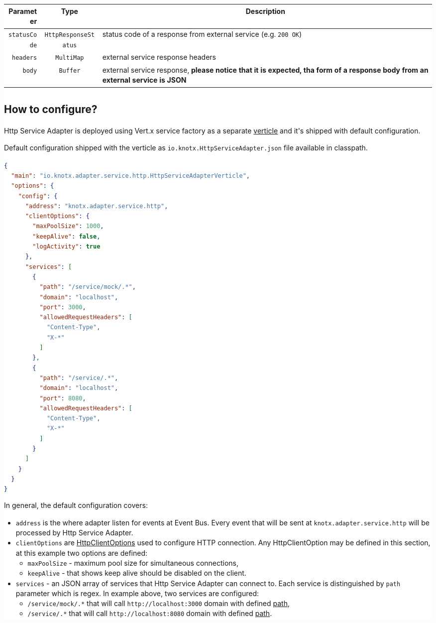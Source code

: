 | Parameter       | Type                      |  Description  |
|-------:         |:-------:                  |-------|
| `statusCode`    | `HttpResponseStatus`       | status code of a response from external service (e.g. `200 OK`) |
| `headers`       | `MultiMap`                | external service response headers |
| `body`          | `Buffer`                  | external service response, **please notice that it is expected, tha form of a response body from an external service is JSON** |

## How to configure?
Http Service Adapter is deployed using Vert.x service factory as a separate [verticle](http://vertx.io/docs/apidocs/io/vertx/core/Verticle.html) and it's shipped with default configuration.

Default configuration shipped with the verticle as `io.knotx.HttpServiceAdapter.json` file available in classpath.
```json
{
  "main": "io.knotx.adapter.service.http.HttpServiceAdapterVerticle",
  "options": {
    "config": {
      "address": "knotx.adapter.service.http",
      "clientOptions": {
        "maxPoolSize": 1000,
        "keepAlive": false,
        "logActivity": true
      },
      "services": [
        {
          "path": "/service/mock/.*",
          "domain": "localhost",
          "port": 3000,
          "allowedRequestHeaders": [
            "Content-Type",
            "X-*"
          ]
        },
        {
          "path": "/service/.*",
          "domain": "localhost",
          "port": 8080,
          "allowedRequestHeaders": [
            "Content-Type",
            "X-*"
          ]
        }
      ]
    }
  }
}
```
In general, the default configuration covers:
- `address` is the where adapter listen for events at Event Bus. Every event that will be sent at `knotx.adapter.service.http`
will be processed by Http Service Adapter.
- `clientOptions` are [HttpClientOptions](http://vertx.io/docs/apidocs/io/vertx/core/http/HttpClientOptions.html) used to configure HTTP connection.
Any HttpClientOption may be defined in this section, at this example two options are defined:
  - `maxPoolSize` -  maximum pool size for simultaneous connections,
  - `keepAlive` - that shows keep alive should be disabled on the client.
- `services` - an JSON array of services that Http Service Adapter can connect to. Each service is distinguished by `path` parameter which is regex.
In example above, two services are configured:
  - `/service/mock/.*` that will call `http://localhost:3000` domain with defined [path](#service-path),
  - `/service/.*` that will call `http://localhost:8080` domain with defined [path](#service-path).